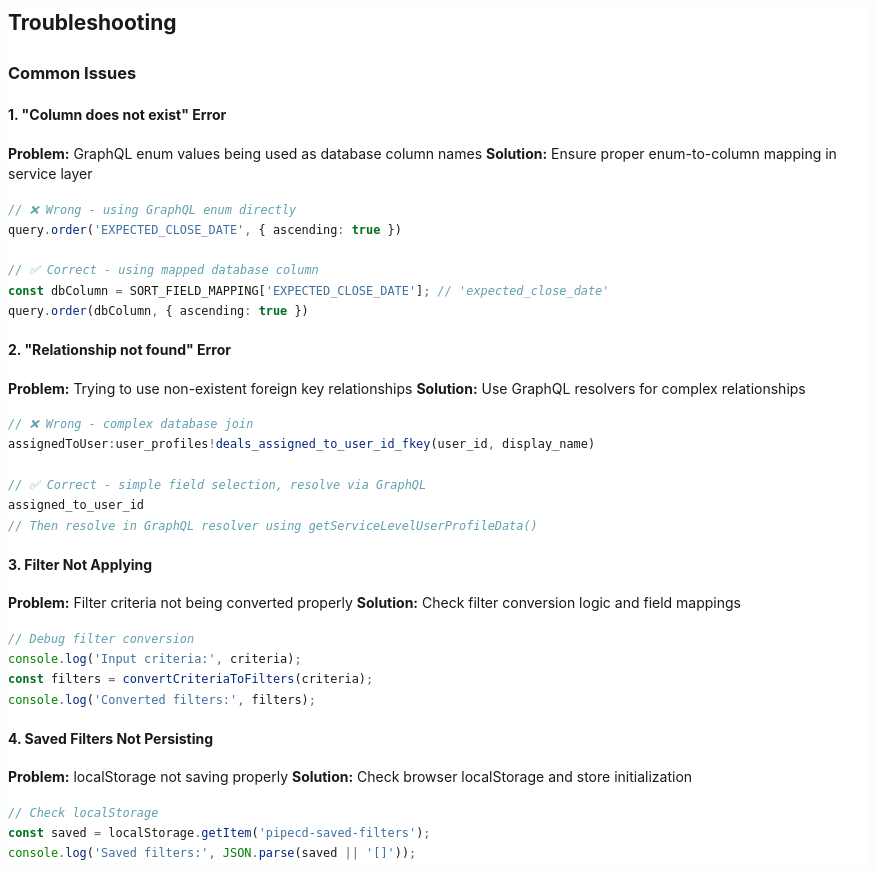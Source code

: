 
## Troubleshooting

### Common Issues

#### 1. "Column does not exist" Error

**Problem:** GraphQL enum values being used as database column names
**Solution:** Ensure proper enum-to-column mapping in service layer

```typescript
// ❌ Wrong - using GraphQL enum directly
query.order('EXPECTED_CLOSE_DATE', { ascending: true })

// ✅ Correct - using mapped database column
const dbColumn = SORT_FIELD_MAPPING['EXPECTED_CLOSE_DATE']; // 'expected_close_date'
query.order(dbColumn, { ascending: true })
```

#### 2. "Relationship not found" Error

**Problem:** Trying to use non-existent foreign key relationships
**Solution:** Use GraphQL resolvers for complex relationships

```typescript
// ❌ Wrong - complex database join
assignedToUser:user_profiles!deals_assigned_to_user_id_fkey(user_id, display_name)

// ✅ Correct - simple field selection, resolve via GraphQL
assigned_to_user_id
// Then resolve in GraphQL resolver using getServiceLevelUserProfileData()
```

#### 3. Filter Not Applying

**Problem:** Filter criteria not being converted properly
**Solution:** Check filter conversion logic and field mappings

```typescript
// Debug filter conversion
console.log('Input criteria:', criteria);
const filters = convertCriteriaToFilters(criteria);
console.log('Converted filters:', filters);
```

#### 4. Saved Filters Not Persisting

**Problem:** localStorage not saving properly
**Solution:** Check browser localStorage and store initialization

```typescript
// Check localStorage
const saved = localStorage.getItem('pipecd-saved-filters');
console.log('Saved filters:', JSON.parse(saved || '[]'));
```
